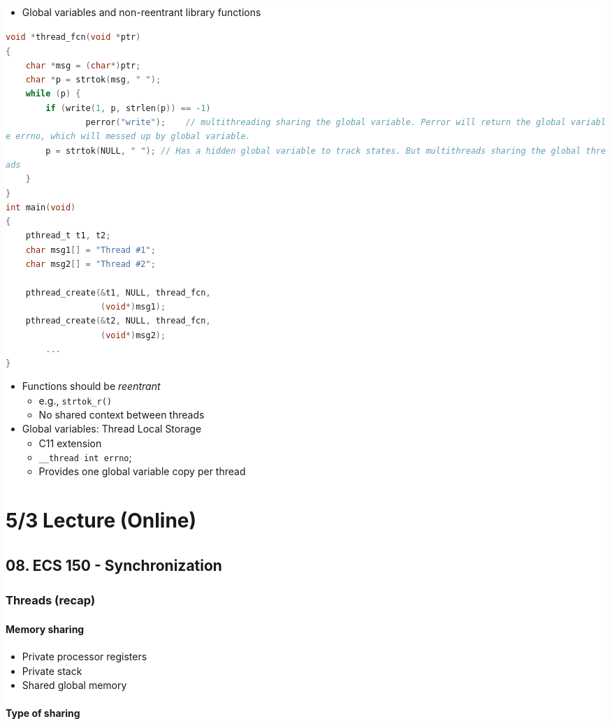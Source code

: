 - Global variables and non-reentrant library functions

```c
void *thread_fcn(void *ptr)
{
    char *msg = (char*)ptr;
    char *p = strtok(msg, " ");
    while (p) {
        if (write(1, p, strlen(p)) == -1)
        		perror("write");	// multithreading sharing the global variable. Perror will return the global variable errno, which will messed up by global variable.
        p = strtok(NULL, " "); // Has a hidden global variable to track states. But multithreads sharing the global threads
    }
}
int main(void)
{
    pthread_t t1, t2;
    char msg1[] = "Thread #1";
    char msg2[] = "Thread #2";
  
    pthread_create(&t1, NULL, thread_fcn,
                   (void*)msg1);
    pthread_create(&t2, NULL, thread_fcn,
                   (void*)msg2);
		...
}
```

- Functions should be *reentrant*
  - e.g., `strtok_r()`
  - No shared context between threads
- Global variables: Thread Local Storage
  - C11 extension
  - `__thread int errno`;
  - Provides one global variable copy per thread



# 5/3 Lecture (Online)

## 08. ECS 150 - Synchronization

### Threads (recap)

#### Memory sharing

- Private processor registers
- Private stack
- Shared global memory

#### Type of sharing
